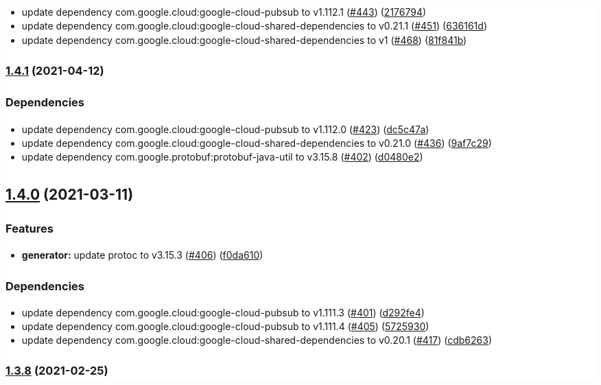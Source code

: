* update dependency com.google.cloud:google-cloud-pubsub to v1.112.1 ([#443](https://www.github.com/googleapis/java-securitycenter/issues/443)) ([2176794](https://www.github.com/googleapis/java-securitycenter/commit/21767947e7461e60b179ee1a516a08c88d37de70))
* update dependency com.google.cloud:google-cloud-shared-dependencies to v0.21.1 ([#451](https://www.github.com/googleapis/java-securitycenter/issues/451)) ([636161d](https://www.github.com/googleapis/java-securitycenter/commit/636161d01594cb077c2151e3c791afb6c069b1f9))
* update dependency com.google.cloud:google-cloud-shared-dependencies to v1 ([#468](https://www.github.com/googleapis/java-securitycenter/issues/468)) ([81f841b](https://www.github.com/googleapis/java-securitycenter/commit/81f841becb6a5d270155df076f66ec04e32b060f))

### [1.4.1](https://www.github.com/googleapis/java-securitycenter/compare/v1.4.0...v1.4.1) (2021-04-12)


### Dependencies

* update dependency com.google.cloud:google-cloud-pubsub to v1.112.0 ([#423](https://www.github.com/googleapis/java-securitycenter/issues/423)) ([dc5c47a](https://www.github.com/googleapis/java-securitycenter/commit/dc5c47aef8525ca009a3dd5d7e06a1868f7049cb))
* update dependency com.google.cloud:google-cloud-shared-dependencies to v0.21.0 ([#436](https://www.github.com/googleapis/java-securitycenter/issues/436)) ([9af7c29](https://www.github.com/googleapis/java-securitycenter/commit/9af7c292d565a4c579317f1e06db4e47b614b3de))
* update dependency com.google.protobuf:protobuf-java-util to v3.15.8 ([#402](https://www.github.com/googleapis/java-securitycenter/issues/402)) ([d0480e2](https://www.github.com/googleapis/java-securitycenter/commit/d0480e2644baa0419ddeb3404591dde28e92fb9c))

## [1.4.0](https://www.github.com/googleapis/java-securitycenter/compare/v1.3.8...v1.4.0) (2021-03-11)


### Features

* **generator:** update protoc to v3.15.3 ([#406](https://www.github.com/googleapis/java-securitycenter/issues/406)) ([f0da610](https://www.github.com/googleapis/java-securitycenter/commit/f0da61032a9bb91f20f6fb6f5594e89f2f39e646))


### Dependencies

* update dependency com.google.cloud:google-cloud-pubsub to v1.111.3 ([#401](https://www.github.com/googleapis/java-securitycenter/issues/401)) ([d292fe4](https://www.github.com/googleapis/java-securitycenter/commit/d292fe47b30d1595cc587f18ae41968c3dd9c5ab))
* update dependency com.google.cloud:google-cloud-pubsub to v1.111.4 ([#405](https://www.github.com/googleapis/java-securitycenter/issues/405)) ([5725930](https://www.github.com/googleapis/java-securitycenter/commit/57259303c5d3646e513351ac8344d2d866ab3f28))
* update dependency com.google.cloud:google-cloud-shared-dependencies to v0.20.1 ([#417](https://www.github.com/googleapis/java-securitycenter/issues/417)) ([cdb6263](https://www.github.com/googleapis/java-securitycenter/commit/cdb626306bbb62b4e54718b7fc644e25c2efe8ca))

### [1.3.8](https://www.github.com/googleapis/java-securitycenter/compare/v1.3.7...v1.3.8) (2021-02-25)
